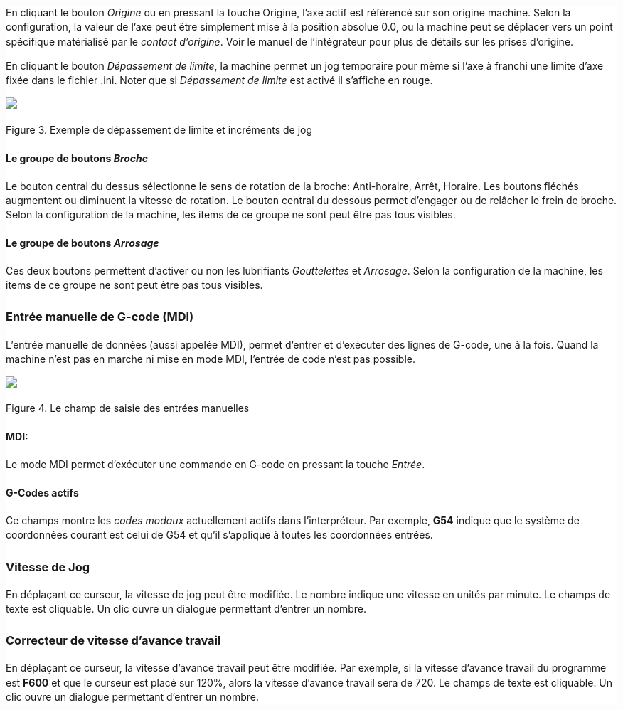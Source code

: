 En cliquant le bouton *Origine* ou en pressant la touche Origine, l’axe actif est référencé sur son origine machine. Selon la configuration, la valeur de l’axe peut être simplement mise à la position absolue 0.0, ou la machine peut se déplacer vers un point spécifique matérialisé par le *contact d’origine*. Voir le manuel de l’intégrateur pour plus de détails sur les prises d’origine.

En cliquant le bouton *Dépassement de limite*, la machine permet un jog temporaire pour même si l’axe à franchi une limite d’axe fixée dans le fichier .ini. Noter que si *Dépassement de limite* est activé il s’affiche en rouge.

![](images/tkemc-override-limits.png)

Figure 3. Exemple de dépassement de limite et incréments de jog

#### Le groupe de boutons *Broche*

Le bouton central du dessus sélectionne le sens de rotation de la broche: Anti-horaire, Arrêt, Horaire. Les boutons fléchés augmentent ou diminuent la vitesse de rotation. Le bouton central du dessous permet d’engager ou de relâcher le frein de broche. Selon la configuration de la machine, les items de ce groupe ne sont peut être pas tous visibles.

#### Le groupe de boutons *Arrosage*

Ces deux boutons permettent d’activer ou non les lubrifiants *Gouttelettes* et *Arrosage*. Selon la configuration de la machine, les items de ce groupe ne sont peut être pas tous visibles.

### Entrée manuelle de G-code (MDI)

L’entrée manuelle de données (aussi appelée MDI), permet d’entrer et d’exécuter des lignes de G-code, une à la fois. Quand la machine n’est pas en marche ni mise en mode MDI, l’entrée de code n’est pas possible.

![](images/tkemc-mdi.png)

Figure 4. Le champ de saisie des entrées manuelles

#### MDI:

Le mode MDI permet d’exécuter une commande en G-code en pressant la touche *Entrée*.

#### G-Codes actifs

Ce champs montre les *codes modaux* actuellement actifs dans l’interpréteur. Par exemple, **G54** indique que le système de coordonnées courant est celui de G54 et qu’il s’applique à toutes les coordonnées entrées.

### Vitesse de Jog

En déplaçant ce curseur, la vitesse de jog peut être modifiée. Le nombre indique une vitesse en unités par minute. Le champs de texte est cliquable. Un clic ouvre un dialogue permettant d’entrer un nombre.

### Correcteur de vitesse d’avance travail

En déplaçant ce curseur, la vitesse d’avance travail peut être modifiée. Par exemple, si la vitesse d’avance travail du programme est **F600** et que le curseur est placé sur 120%, alors la vitesse d’avance travail sera de 720. Le champs de texte est cliquable. Un clic ouvre un dialogue permettant d’entrer un nombre.
